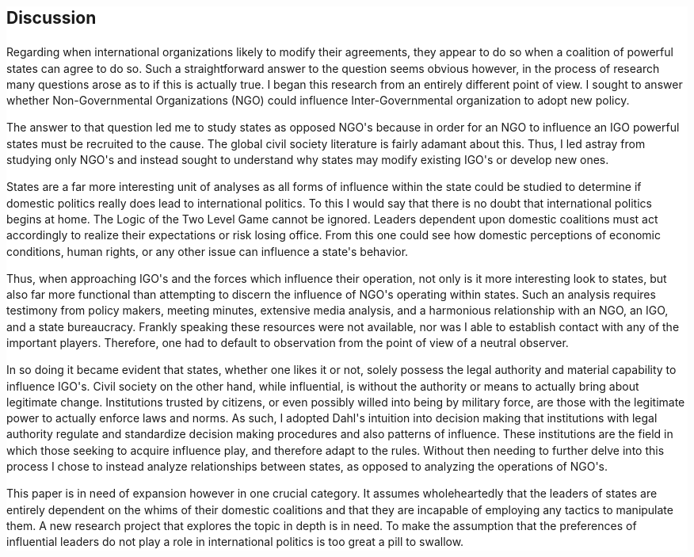 ## Discussion

Regarding when international organizations likely to modify their
agreements, they appear to do so when a coalition of powerful states can
agree to do so. Such a straightforward answer to the question seems
obvious however, in the process of research many questions arose as to
if this is actually true. I began this research from an entirely
different point of view. I sought to answer whether Non-Governmental
Organizations (NGO) could influence Inter-Governmental organization to
adopt new policy.

The answer to that question led me to study states as opposed NGO's
because in order for an NGO to influence an IGO powerful states must be
recruited to the cause. The global civil society literature is fairly
adamant about this. Thus, I led astray from studying only NGO's and
instead sought to understand why states may modify existing IGO's or
develop new ones.

States are a far more interesting unit of analyses as all forms of
influence within the state could be studied to determine if domestic
politics really does lead to international politics. To this I would say
that there is no doubt that international politics begins at home. The
Logic of the Two Level Game cannot be ignored. Leaders dependent upon
domestic coalitions must act accordingly to realize their expectations
or risk losing office. From this one could see how domestic perceptions
of economic conditions, human rights, or any other issue can influence a
state's behavior.

Thus, when approaching IGO's and the forces which influence their
operation, not only is it more interesting look to states, but also far
more functional than attempting to discern the influence of NGO's
operating within states. Such an analysis requires testimony from policy
makers, meeting minutes, extensive media analysis, and a harmonious
relationship with an NGO, an IGO, and a state bureaucracy. Frankly
speaking these resources were not available, nor was I able to establish
contact with any of the important players. Therefore, one had to default
to observation from the point of view of a neutral observer.

In so doing it became evident that states, whether one likes it or not,
solely possess the legal authority and material capability to influence
IGO's. Civil society on the other hand, while influential, is without
the authority or means to actually bring about legitimate change.
Institutions trusted by citizens, or even possibly willed into being by
military force, are those with the legitimate power to actually enforce
laws and norms. As such, I adopted Dahl's intuition into decision making
that institutions with legal authority regulate and standardize decision
making procedures and also patterns of influence. These institutions are
the field in which those seeking to acquire influence play, and
therefore adapt to the rules. Without then needing to further delve into
this process I chose to instead analyze relationships between states, as
opposed to analyzing the operations of NGO's.

This paper is in need of expansion however in one crucial category. It
assumes wholeheartedly that the leaders of states are entirely dependent
on the whims of their domestic coalitions and that they are incapable of
employing any tactics to manipulate them. A new research project that
explores the topic in depth is in need. To make the assumption that the
preferences of influential leaders do not play a role in international
politics is too great a pill to swallow.
